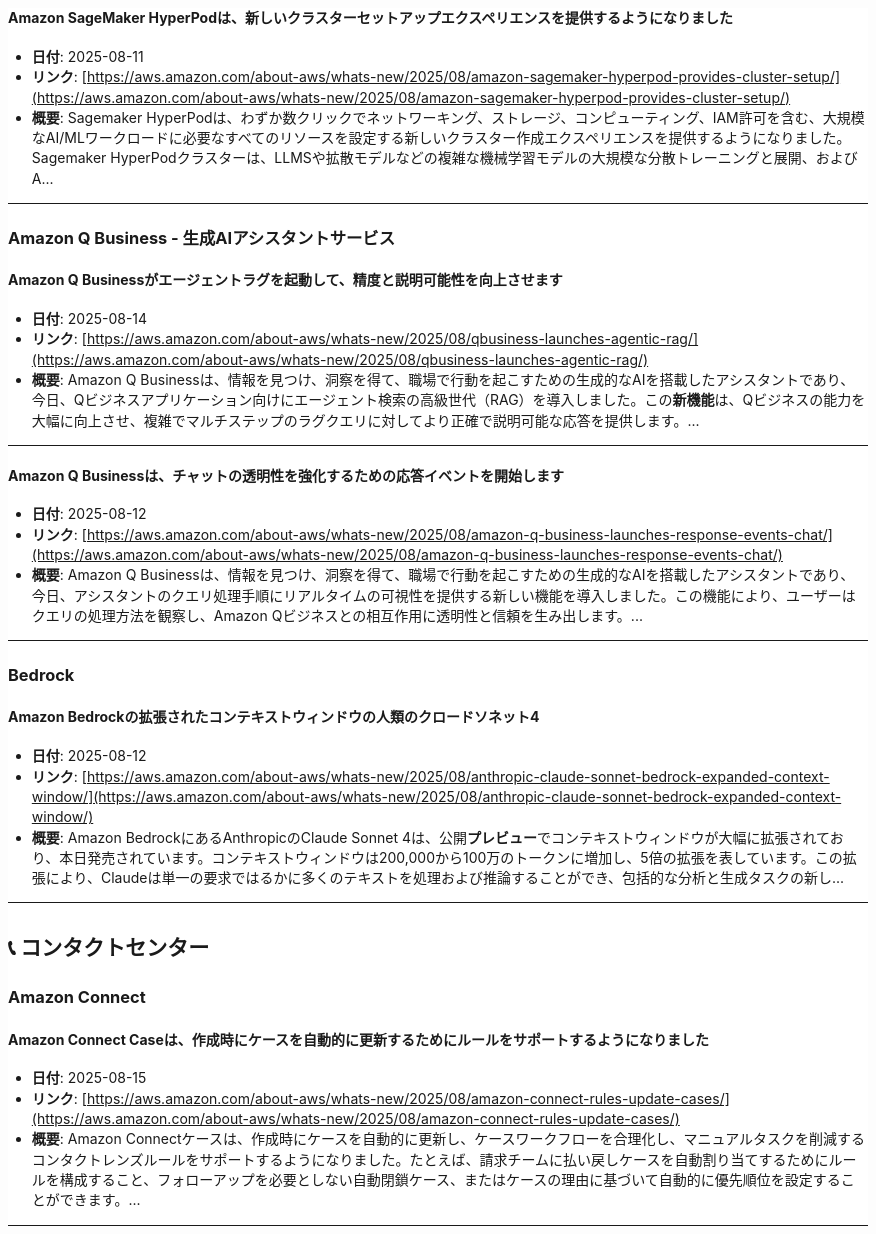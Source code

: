 #### Amazon SageMaker HyperPodは、新しいクラスターセットアップエクスペリエンスを提供するようになりました
- **日付**: 2025-08-11
- **リンク**: [https://aws.amazon.com/about-aws/whats-new/2025/08/amazon-sagemaker-hyperpod-provides-cluster-setup/](https://aws.amazon.com/about-aws/whats-new/2025/08/amazon-sagemaker-hyperpod-provides-cluster-setup/)
- **概要**: Sagemaker HyperPodは、わずか数クリックでネットワーキング、ストレージ、コンピューティング、IAM許可を含む、大規模なAI/MLワークロードに必要なすべてのリソースを設定する新しいクラスター作成エクスペリエンスを提供するようになりました。 Sagemaker HyperPodクラスターは、LLMSや拡散モデルなどの複雑な機械学習モデルの大規模な分散トレーニングと展開、およびA...

---

### Amazon Q Business - 生成AIアシスタントサービス

#### Amazon Q Businessがエージェントラグを起動して、精度と説明可能性を向上させます
- **日付**: 2025-08-14
- **リンク**: [https://aws.amazon.com/about-aws/whats-new/2025/08/qbusiness-launches-agentic-rag/](https://aws.amazon.com/about-aws/whats-new/2025/08/qbusiness-launches-agentic-rag/)
- **概要**: Amazon Q Businessは、情報を見つけ、洞察を得て、職場で行動を起こすための生成的なAIを搭載したアシスタントであり、今日、Qビジネスアプリケーション向けにエージェント検索の高級世代（RAG）を導入しました。この**新機能**は、Qビジネスの能力を大幅に向上させ、複雑でマルチステップのラグクエリに対してより正確で説明可能な応答を提供します。...

---

#### Amazon Q Businessは、チャットの透明性を強化するための応答イベントを開始します
- **日付**: 2025-08-12
- **リンク**: [https://aws.amazon.com/about-aws/whats-new/2025/08/amazon-q-business-launches-response-events-chat/](https://aws.amazon.com/about-aws/whats-new/2025/08/amazon-q-business-launches-response-events-chat/)
- **概要**: Amazon Q Businessは、情報を見つけ、洞察を得て、職場で行動を起こすための生成的なAIを搭載したアシスタントであり、今日、アシスタントのクエリ処理手順にリアルタイムの可視性を提供する新しい機能を導入しました。この機能により、ユーザーはクエリの処理方法を観察し、Amazon Qビジネスとの相互作用に透明性と信頼を生み出します。...

---

### Bedrock

#### Amazon Bedrockの拡張されたコンテキストウィンドウの人類のクロードソネット4
- **日付**: 2025-08-12
- **リンク**: [https://aws.amazon.com/about-aws/whats-new/2025/08/anthropic-claude-sonnet-bedrock-expanded-context-window/](https://aws.amazon.com/about-aws/whats-new/2025/08/anthropic-claude-sonnet-bedrock-expanded-context-window/)
- **概要**: Amazon BedrockにあるAnthropicのClaude Sonnet 4は、公開**プレビュー**でコンテキストウィンドウが大幅に拡張されており、本日発売されています。コンテキストウィンドウは200,000から100万のトークンに増加し、5倍の拡張を表しています。この拡張により、Claudeは単一の要求ではるかに多くのテキストを処理および推論することができ、包括的な分析と生成タスクの新し...

---

## 📞 コンタクトセンター

### Amazon Connect

#### Amazon Connect Caseは、作成時にケースを自動的に更新するためにルールをサポートするようになりました
- **日付**: 2025-08-15
- **リンク**: [https://aws.amazon.com/about-aws/whats-new/2025/08/amazon-connect-rules-update-cases/](https://aws.amazon.com/about-aws/whats-new/2025/08/amazon-connect-rules-update-cases/)
- **概要**: Amazon Connectケースは、作成時にケースを自動的に更新し、ケースワークフローを合理化し、マニュアルタスクを削減するコンタクトレンズルールをサポートするようになりました。たとえば、請求チームに払い戻しケースを自動割り当てするためにルールを構成すること、フォローアップを必要としない自動閉鎖ケース、またはケースの理由に基づいて自動的に優先順位を設定することができます。...

---